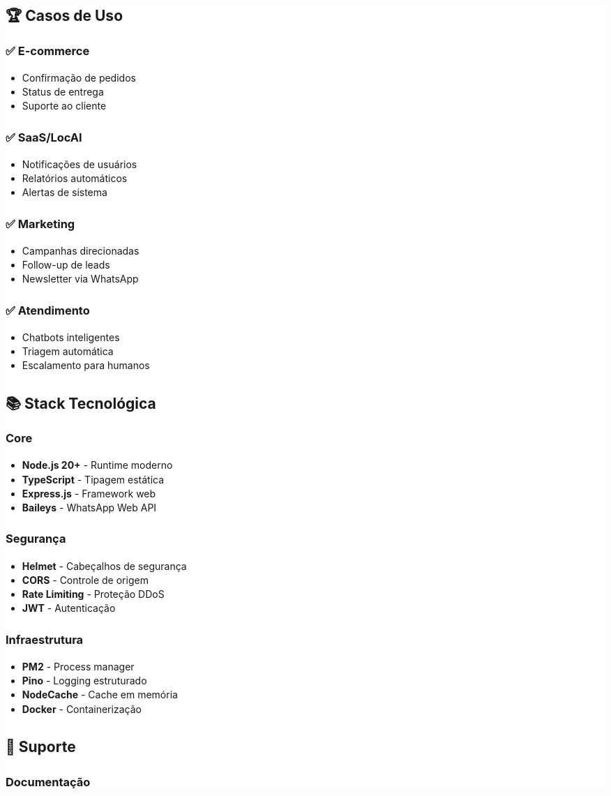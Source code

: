 ## 🏆 Casos de Uso

### ✅ E-commerce
- Confirmação de pedidos
- Status de entrega
- Suporte ao cliente

### ✅ SaaS/LocAI
- Notificações de usuários
- Relatórios automáticos
- Alertas de sistema

### ✅ Marketing
- Campanhas direcionadas
- Follow-up de leads
- Newsletter via WhatsApp

### ✅ Atendimento
- Chatbots inteligentes
- Triagem automática
- Escalamento para humanos

## 📚 Stack Tecnológica

### Core

- **Node.js 20+** - Runtime moderno
- **TypeScript** - Tipagem estática
- **Express.js** - Framework web
- **Baileys** - WhatsApp Web API

### Segurança

- **Helmet** - Cabeçalhos de segurança
- **CORS** - Controle de origem
- **Rate Limiting** - Proteção DDoS
- **JWT** - Autenticação

### Infraestrutura

- **PM2** - Process manager
- **Pino** - Logging estruturado
- **NodeCache** - Cache em memória
- **Docker** - Containerização

## 🤝 Suporte

### Documentação
